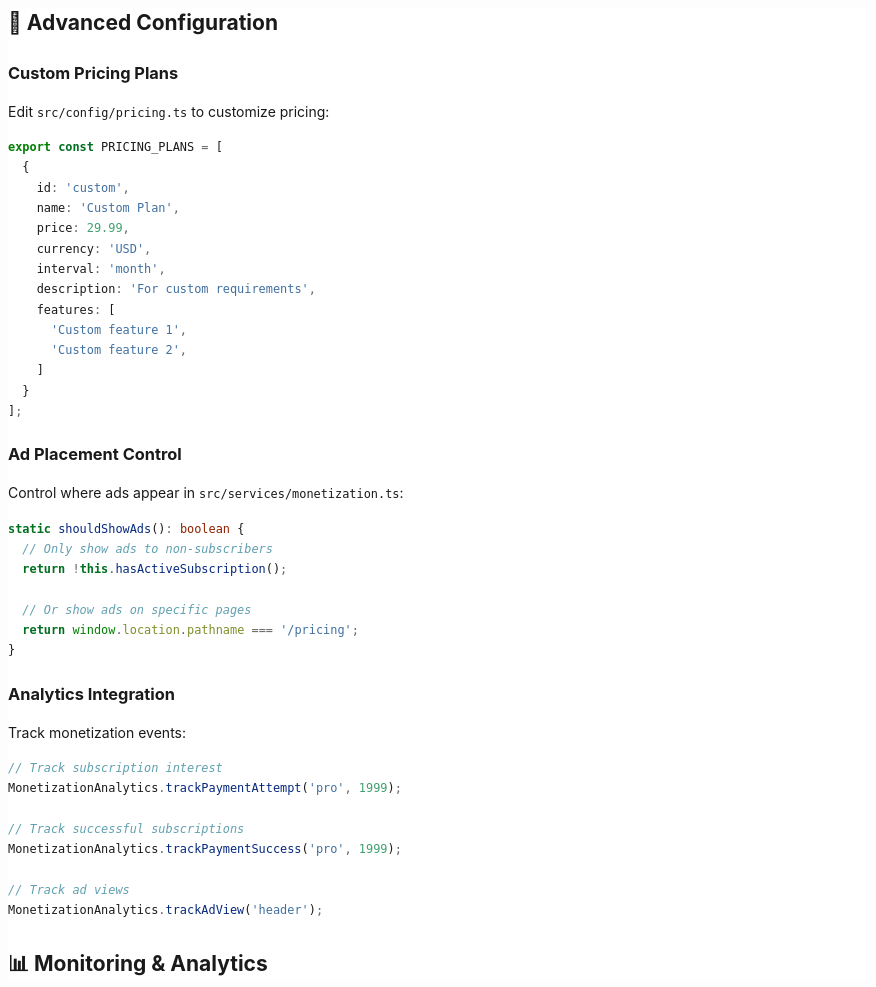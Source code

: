 ## 🔧 Advanced Configuration

### Custom Pricing Plans

Edit `src/config/pricing.ts` to customize pricing:

```typescript
export const PRICING_PLANS = [
  {
    id: 'custom',
    name: 'Custom Plan',
    price: 29.99,
    currency: 'USD',
    interval: 'month',
    description: 'For custom requirements',
    features: [
      'Custom feature 1',
      'Custom feature 2',
    ]
  }
];
```

### Ad Placement Control

Control where ads appear in `src/services/monetization.ts`:

```typescript
static shouldShowAds(): boolean {
  // Only show ads to non-subscribers
  return !this.hasActiveSubscription();
  
  // Or show ads on specific pages
  return window.location.pathname === '/pricing';
}
```

### Analytics Integration

Track monetization events:

```typescript
// Track subscription interest
MonetizationAnalytics.trackPaymentAttempt('pro', 1999);

// Track successful subscriptions
MonetizationAnalytics.trackPaymentSuccess('pro', 1999);

// Track ad views
MonetizationAnalytics.trackAdView('header');
```

## 📊 Monitoring & Analytics

